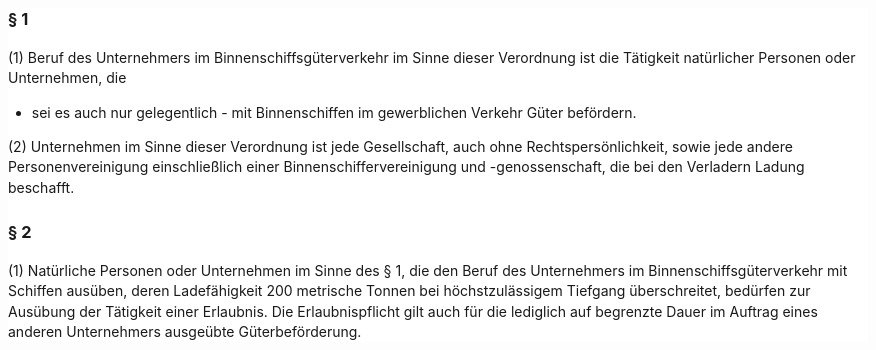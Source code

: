 </div>

</div>

</div>

</div>

<span id="BJNR117600992BJNE000100305.html"></span>

### § 1  

<div>

<div class="jnhtml">

<div>

<div class="jurAbsatz">

(1) Beruf des Unternehmers im Binnenschiffsgüterverkehr im Sinne dieser
Verordnung ist die Tätigkeit natürlicher Personen oder Unternehmen, die
- sei es auch nur gelegentlich - mit Binnenschiffen im gewerblichen
Verkehr Güter befördern.

</div>

<div class="jurAbsatz">

(2) Unternehmen im Sinne dieser Verordnung ist jede Gesellschaft, auch
ohne Rechtspersönlichkeit, sowie jede andere Personenvereinigung
einschließlich einer Binnenschiffervereinigung und -genossenschaft, die
bei den Verladern Ladung beschafft.

</div>

</div>

</div>

</div>

<span id="BJNR117600992BJNE000201305.html"></span>

### § 2  

<div>

<div class="jnhtml">

<div>

<div class="jurAbsatz">

(1) Natürliche Personen oder Unternehmen im Sinne des § 1, die den Beruf
des Unternehmers im Binnenschiffsgüterverkehr mit Schiffen ausüben,
deren Ladefähigkeit 200 metrische Tonnen bei höchstzulässigem Tiefgang
überschreitet, bedürfen zur Ausübung der Tätigkeit einer Erlaubnis. Die
Erlaubnispflicht gilt auch für die lediglich auf begrenzte Dauer im
Auftrag eines anderen Unternehmers ausgeübte Güterbeförderung.
